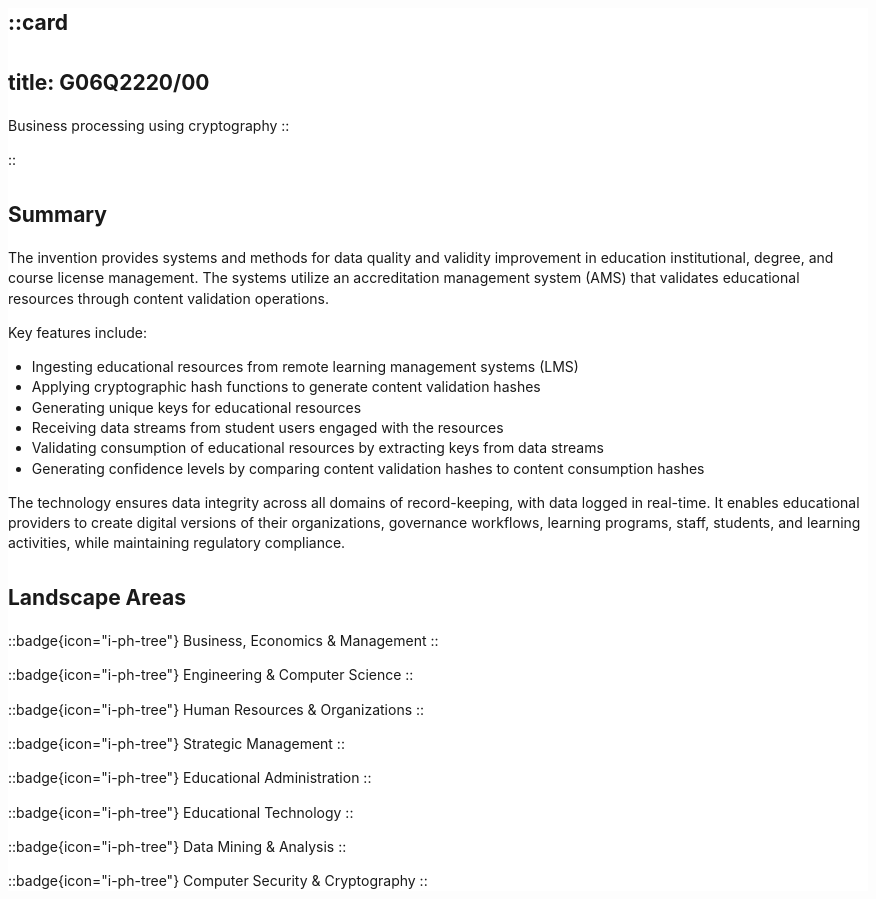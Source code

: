 ::card
---
title: G06Q2220/00
---
Business processing using cryptography
::

::

## Summary

The invention provides systems and methods for data quality and validity improvement in education institutional, degree, and course license management. The systems utilize an accreditation management system (AMS) that validates educational resources through content validation operations.

Key features include:
- Ingesting educational resources from remote learning management systems (LMS)
- Applying cryptographic hash functions to generate content validation hashes
- Generating unique keys for educational resources
- Receiving data streams from student users engaged with the resources
- Validating consumption of educational resources by extracting keys from data streams
- Generating confidence levels by comparing content validation hashes to content consumption hashes

The technology ensures data integrity across all domains of record-keeping, with data logged in real-time. It enables educational providers to create digital versions of their organizations, governance workflows, learning programs, staff, students, and learning activities, while maintaining regulatory compliance.

## Landscape Areas

::badge{icon="i-ph-tree"}
Business, Economics & Management
::

::badge{icon="i-ph-tree"}
Engineering & Computer Science
::

::badge{icon="i-ph-tree"}
Human Resources & Organizations
::

::badge{icon="i-ph-tree"}
Strategic Management
::

::badge{icon="i-ph-tree"}
Educational Administration
::

::badge{icon="i-ph-tree"}
Educational Technology
::

::badge{icon="i-ph-tree"}
Data Mining & Analysis
::

::badge{icon="i-ph-tree"}
Computer Security & Cryptography
::
